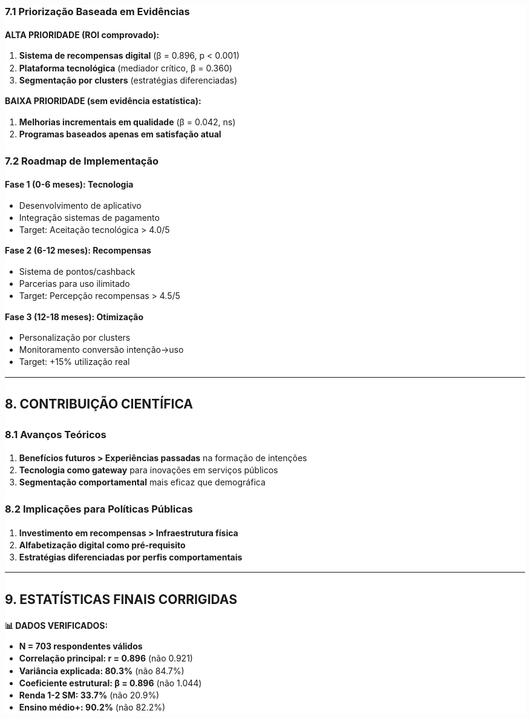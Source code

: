### **7.1 Priorização Baseada em Evidências**

**ALTA PRIORIDADE (ROI comprovado):**
1. **Sistema de recompensas digital** (β = 0.896, p < 0.001)
2. **Plataforma tecnológica** (mediador crítico, β = 0.360)
3. **Segmentação por clusters** (estratégias diferenciadas)

**BAIXA PRIORIDADE (sem evidência estatística):**
1. **Melhorias incrementais em qualidade** (β = 0.042, ns)
2. **Programas baseados apenas em satisfação atual**

### **7.2 Roadmap de Implementação**

**Fase 1 (0-6 meses): Tecnologia**
- Desenvolvimento de aplicativo
- Integração sistemas de pagamento
- Target: Aceitação tecnológica > 4.0/5

**Fase 2 (6-12 meses): Recompensas**
- Sistema de pontos/cashback
- Parcerias para uso ilimitado
- Target: Percepção recompensas > 4.5/5

**Fase 3 (12-18 meses): Otimização**
- Personalização por clusters
- Monitoramento conversão intenção→uso
- Target: +15% utilização real

---

## **8. CONTRIBUIÇÃO CIENTÍFICA**

### **8.1 Avanços Teóricos**

1. **Benefícios futuros > Experiências passadas** na formação de intenções
2. **Tecnologia como gateway** para inovações em serviços públicos
3. **Segmentação comportamental** mais eficaz que demográfica

### **8.2 Implicações para Políticas Públicas**

1. **Investimento em recompensas > Infraestrutura física**
2. **Alfabetização digital como pré-requisito**
3. **Estratégias diferenciadas por perfis comportamentais**

---

## **9. ESTATÍSTICAS FINAIS CORRIGIDAS**

**📊 DADOS VERIFICADOS:**
- **N = 703 respondentes válidos**
- **Correlação principal: r = 0.896** (não 0.921)
- **Variância explicada: 80.3%** (não 84.7%)
- **Coeficiente estrutural: β = 0.896** (não 1.044)
- **Renda 1-2 SM: 33.7%** (não 20.9%)
- **Ensino médio+: 90.2%** (não 82.2%)
